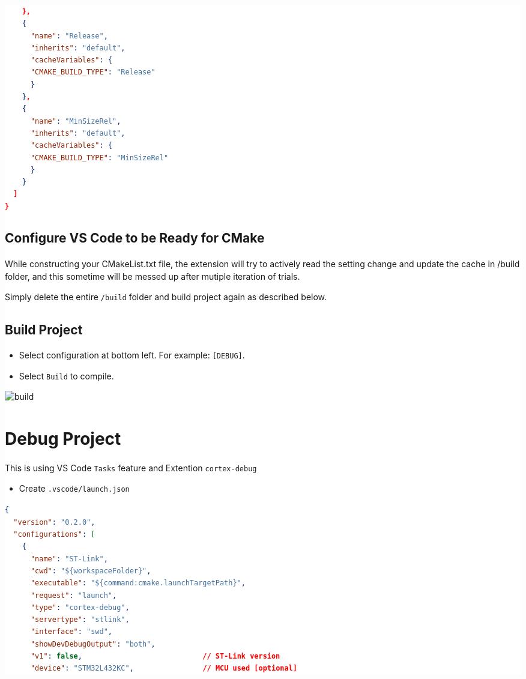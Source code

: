 ```json
    },
    {
      "name": "Release",
      "inherits": "default",
      "cacheVariables": {
      "CMAKE_BUILD_TYPE": "Release"
      }
    },
    {
      "name": "MinSizeRel",
      "inherits": "default",
      "cacheVariables": {
      "CMAKE_BUILD_TYPE": "MinSizeRel"
      }
    }
  ]
}
```



## Configure VS Code to be Ready for CMake

While constructing your CMakeList.txt file, the extension will try to actively read the setting change and update the cache in /build folder, and this sometime will be messed up after mutiple iteration of trials.

Simply delete the entire `/build` folder and build project again as described below.


## Build Project

- Select configuration at bottom left. For example: `[DEBUG]`.

- Select `Build` to compile.

![build](doc/img/build.png)











# Debug Project 

This is using VS Code `Tasks` feature and Extention `cortex-debug`

- Create `.vscode/launch.json`

```json
{
  "version": "0.2.0",
  "configurations": [
    {
      "name": "ST-Link",
      "cwd": "${workspaceFolder}",
      "executable": "${command:cmake.launchTargetPath}",
      "request": "launch",
      "type": "cortex-debug",
      "servertype": "stlink",
      "interface": "swd",
      "showDevDebugOutput": "both",
      "v1": false,                            // ST-Link version
      "device": "STM32L432KC",                // MCU used [optional]
```